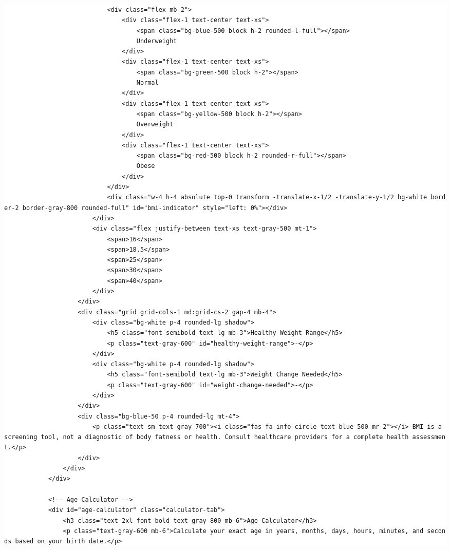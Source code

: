                                 <div class="flex mb-2">
                                    <div class="flex-1 text-center text-xs">
                                        <span class="bg-blue-500 block h-2 rounded-l-full"></span>
                                        Underweight
                                    </div>
                                    <div class="flex-1 text-center text-xs">
                                        <span class="bg-green-500 block h-2"></span>
                                        Normal
                                    </div>
                                    <div class="flex-1 text-center text-xs">
                                        <span class="bg-yellow-500 block h-2"></span>
                                        Overweight
                                    </div>
                                    <div class="flex-1 text-center text-xs">
                                        <span class="bg-red-500 block h-2 rounded-r-full"></span>
                                        Obese
                                    </div>
                                </div>
                                <div class="w-4 h-4 absolute top-0 transform -translate-x-1/2 -translate-y-1/2 bg-white border-2 border-gray-800 rounded-full" id="bmi-indicator" style="left: 0%"></div>
                            </div>
                            <div class="flex justify-between text-xs text-gray-500 mt-1">
                                <span>16</span>
                                <span>18.5</span>
                                <span>25</span>
                                <span>30</span>
                                <span>40</span>
                            </div>
                        </div>
                        <div class="grid grid-cols-1 md:grid-cs-2 gap-4 mb-4">
                            <div class="bg-white p-4 rounded-lg shadow">
                                <h5 class="font-semibold text-lg mb-3">Healthy Weight Range</h5>
                                <p class="text-gray-600" id="healthy-weight-range">-</p>
                            </div>
                            <div class="bg-white p-4 rounded-lg shadow">
                                <h5 class="font-semibold text-lg mb-3">Weight Change Needed</h5>
                                <p class="text-gray-600" id="weight-change-needed">-</p>
                            </div>
                        </div>
                        <div class="bg-blue-50 p-4 rounded-lg mt-4">
                            <p class="text-sm text-gray-700"><i class="fas fa-info-circle text-blue-500 mr-2"></i> BMI is a screening tool, not a diagnostic of body fatness or health. Consult healthcare providers for a complete health assessment.</p>
                        </div>
                    </div>
                </div>

                <!-- Age Calculator -->
                <div id="age-calculator" class="calculator-tab">
                    <h3 class="text-2xl font-bold text-gray-800 mb-6">Age Calculator</h3>
                    <p class="text-gray-600 mb-6">Calculate your exact age in years, months, days, hours, minutes, and seconds based on your birth date.</p>
